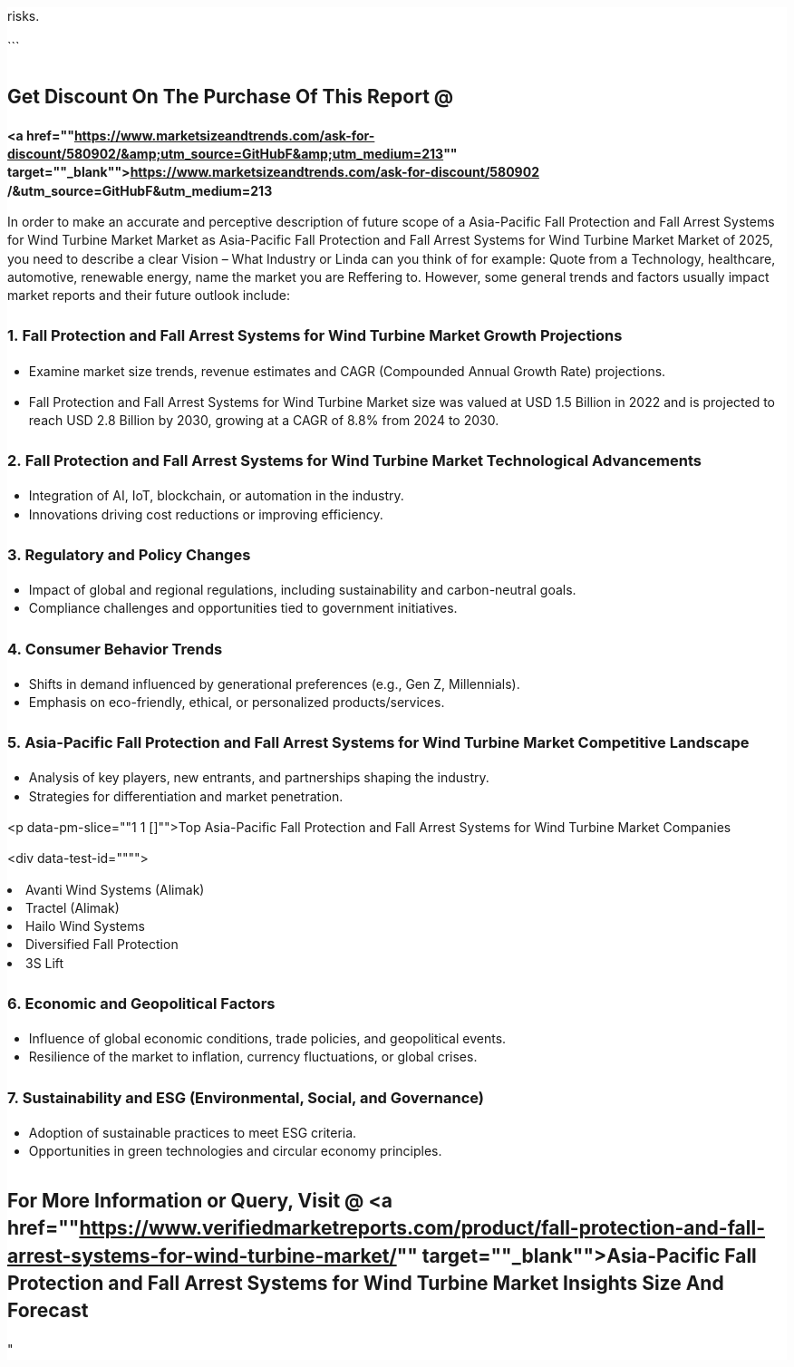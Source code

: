 risks.</p>```</p><h2><strong>Get Discount On The Purchase Of This Report @&nbsp;</strong></h2><p><strong><a href=""https://www.marketsizeandtrends.com/ask-for-discount/580902/&amp;utm_source=GitHubF&amp;utm_medium=213"" target=""_blank"">https://www.marketsizeandtrends.com/ask-for-discount/580902<br />/&amp;utm_source=GitHubF&amp;utm_medium=213</a></strong></p><p>In order to make an accurate and perceptive description of future scope of a Asia-Pacific&nbsp;Fall Protection and Fall Arrest Systems for Wind Turbine Market Market as Asia-Pacific&nbsp;Fall Protection and Fall Arrest Systems for Wind Turbine Market Market of 2025, you need to describe a clear Vision &ndash; What Industry or Linda can you think of for example: Quote from a Technology, healthcare, automotive, renewable energy, name the market you are Reffering to. However, some general trends and factors usually impact market reports and their future outlook include:</p><h3>1.&nbsp;<strong>Fall Protection and Fall Arrest Systems for Wind Turbine Market Growth Projections</strong></h3><ul><li>Examine market size trends, revenue estimates and CAGR (Compounded Annual Growth Rate) projections.</li><li><p>Fall Protection and Fall Arrest Systems for Wind Turbine Market size was valued at USD 1.5 Billion in 2022 and is projected to reach USD 2.8 Billion by 2030, growing at a CAGR of 8.8% from 2024 to 2030.</p></li></ul><h3>2.&nbsp;<strong>Fall Protection and Fall Arrest Systems for Wind Turbine Market Technological Advancements</strong></h3><ul><li>Integration of AI, IoT, blockchain, or automation in the industry.</li><li>Innovations driving cost reductions or improving efficiency.</li></ul><h3>3.&nbsp;<strong>Regulatory and Policy Changes</strong></h3><ul><li>Impact of global and regional regulations, including sustainability and carbon-neutral goals.</li><li>Compliance challenges and opportunities tied to government initiatives.</li></ul><h3>4.&nbsp;<strong>Consumer Behavior Trends</strong></h3><ul><li>Shifts in demand influenced by generational preferences (e.g., Gen Z, Millennials).</li><li>Emphasis on eco-friendly, ethical, or personalized products/services.</li></ul><h3>5.&nbsp;<strong>Asia-Pacific Fall Protection and Fall Arrest Systems for Wind Turbine Market Competitive Landscape</strong></h3><ul><li>Analysis of key players, new entrants, and partnerships shaping the industry.</li><li>Strategies for differentiation and market penetration.</li></ul><p data-pm-slice=""1 1 []"">Top Asia-Pacific Fall Protection and Fall Arrest Systems for Wind Turbine Market Companies</p><div data-test-id=""""><p><li>Avanti Wind Systems (Alimak)</li><li> Tractel (Alimak)</li><li> Hailo Wind Systems</li><li> Diversified Fall Protection</li><li> 3S Lift</li></p></div><h3>6.&nbsp;<strong>Economic and Geopolitical Factors</strong></h3><ul><li>Influence of global economic conditions, trade policies, and geopolitical events.</li><li>Resilience of the market to inflation, currency fluctuations, or global crises.</li></ul><h3>7.&nbsp;<strong>Sustainability and ESG (Environmental, Social, and Governance)</strong></h3><ul><li>Adoption of sustainable practices to meet ESG criteria.</li><li>Opportunities in green technologies and circular economy principles.</li></ul><h2><strong>For More Information or Query, Visit @&nbsp;</strong><a href=""https://www.verifiedmarketreports.com/product/fall-protection-and-fall-arrest-systems-for-wind-turbine-market/"" target=""_blank"">Asia-Pacific Fall Protection and Fall Arrest Systems for Wind Turbine Market Insights Size And Forecast</a></h2>"

